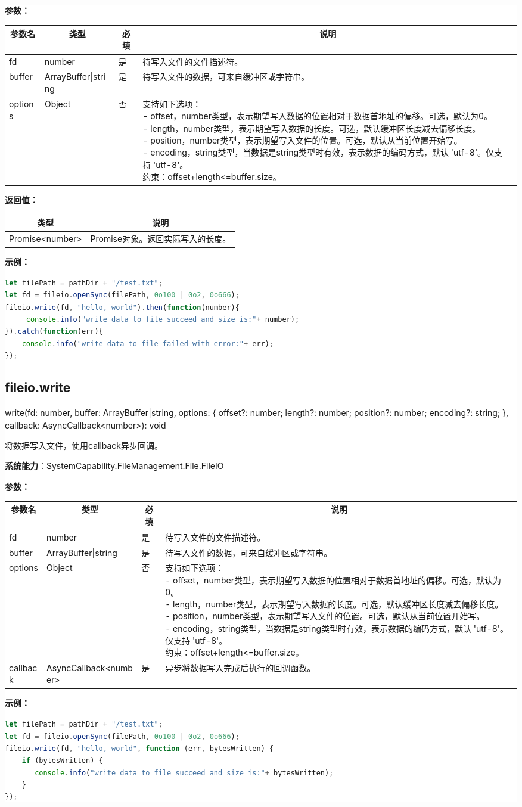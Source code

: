 **参数：**

  | 参数名     | 类型                              | 必填   | 说明                                       |
  | ------- | ------------------------------- | ---- | ---------------------------------------- |
  | fd      | number                          | 是    | 待写入文件的文件描述符。                             |
  | buffer  | ArrayBuffer\|string | 是    | 待写入文件的数据，可来自缓冲区或字符串。                     |
  | options | Object                          | 否    | 支持如下选项：<br/>-&nbsp;offset，number类型，表示期望写入数据的位置相对于数据首地址的偏移。可选，默认为0。<br/>-&nbsp;length，number类型，表示期望写入数据的长度。可选，默认缓冲区长度减去偏移长度。<br/>-&nbsp;position，number类型，表示期望写入文件的位置。可选，默认从当前位置开始写。<br/>-&nbsp;encoding，string类型，当数据是string类型时有效，表示数据的编码方式，默认&nbsp;'utf-8'。仅支持&nbsp;'utf-8'。<br/>约束：offset+length<=buffer.size。 |

**返回值：**

  | 类型                    | 说明       |
  | --------------------- | -------- |
  | Promise&lt;number&gt; | Promise对象。返回实际写入的长度。 |

**示例：**

  ```js
  let filePath = pathDir + "/test.txt";
  let fd = fileio.openSync(filePath, 0o100 | 0o2, 0o666);
  fileio.write(fd, "hello, world").then(function(number){
       console.info("write data to file succeed and size is:"+ number);
  }).catch(function(err){
      console.info("write data to file failed with error:"+ err);
  });
  ```


## fileio.write

write(fd: number, buffer: ArrayBuffer|string, options: { offset?: number; length?: number; position?: number; encoding?: string; }, callback: AsyncCallback&lt;number&gt;): void

将数据写入文件，使用callback异步回调。

**系统能力**：SystemCapability.FileManagement.File.FileIO

**参数：**

  | 参数名      | 类型                              | 必填   | 说明                                       |
  | -------- | ------------------------------- | ---- | ---------------------------------------- |
  | fd       | number                          | 是    | 待写入文件的文件描述符。                             |
  | buffer   | ArrayBuffer\|string | 是    | 待写入文件的数据，可来自缓冲区或字符串。                     |
  | options  | Object                          | 否    | 支持如下选项：<br/>-&nbsp;offset，number类型，表示期望写入数据的位置相对于数据首地址的偏移。可选，默认为0。<br/>-&nbsp;length，number类型，表示期望写入数据的长度。可选，默认缓冲区长度减去偏移长度。<br/>-&nbsp;position，number类型，表示期望写入文件的位置。可选，默认从当前位置开始写。<br/>-&nbsp;encoding，string类型，当数据是string类型时有效，表示数据的编码方式，默认&nbsp;'utf-8'。仅支持&nbsp;'utf-8'。<br/>约束：offset+length<=buffer.size。 |
  | callback | AsyncCallback&lt;number&gt;     | 是    | 异步将数据写入完成后执行的回调函数。                       |

**示例：**

  ```js
  let filePath = pathDir + "/test.txt";
  let fd = fileio.openSync(filePath, 0o100 | 0o2, 0o666);
  fileio.write(fd, "hello, world", function (err, bytesWritten) {
      if (bytesWritten) {
         console.info("write data to file succeed and size is:"+ bytesWritten);
      }
  });
  ```
